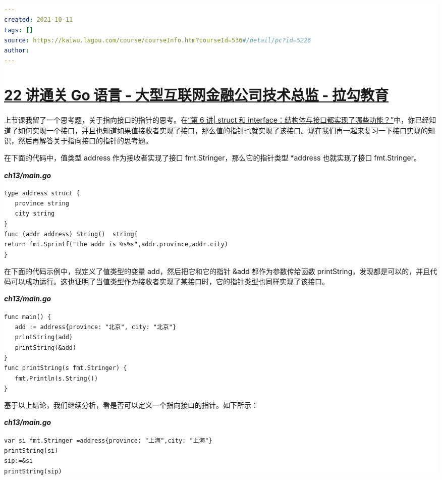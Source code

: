 ```yaml
---
created: 2021-10-11
tags: []
source: https://kaiwu.lagou.com/course/courseInfo.htm?courseId=536#/detail/pc?id=5226
author: 
---
```


# [22 讲通关 Go 语言 - 大型互联网金融公司技术总监 - 拉勾教育](https://kaiwu.lagou.com/course/courseInfo.htm?courseId=536#/detail/pc?id=5226)


上节课我留了一个思考题，关于指向接口的指针的思考。在[“第 6 讲| struct 和 interface：结构体与接口都实现了哪些功能？”](https://kaiwu.lagou.com/course/courseInfo.htm?courseId=536#/detail/pc?id=5232)中，你已经知道了如何实现一个接口，并且也知道如果值接收者实现了接口，那么值的指针也就实现了该接口。现在我们再一起来复习一下接口实现的知识，然后再解答关于指向接口的指针的思考题。

在下面的代码中，值类型 address 作为接收者实现了接口 fmt.Stringer，那么它的指针类型 \*address 也就实现了接口 fmt.Stringer。

_**ch13/main.go**_

```
type address struct {
   province string
   city string
}
func (addr address) String()  string{
return fmt.Sprintf("the addr is %s%s",addr.province,addr.city)
}
```

在下面的代码示例中，我定义了值类型的变量 add，然后把它和它的指针 &add 都作为参数传给函数 printString，发现都是可以的，并且代码可以成功运行。这也证明了当值类型作为接收者实现了某接口时，它的指针类型也同样实现了该接口。

_**ch13/main.go**_

```
func main() {
   add := address{province: "北京", city: "北京"}
   printString(add)
   printString(&add)
}
func printString(s fmt.Stringer) {
   fmt.Println(s.String())
}
```

基于以上结论，我们继续分析，看是否可以定义一个指向接口的指针。如下所示：

_**ch13/main.go**_

```
var si fmt.Stringer =address{province: "上海",city: "上海"}
printString(si)
sip:=&si
printString(sip)
```
